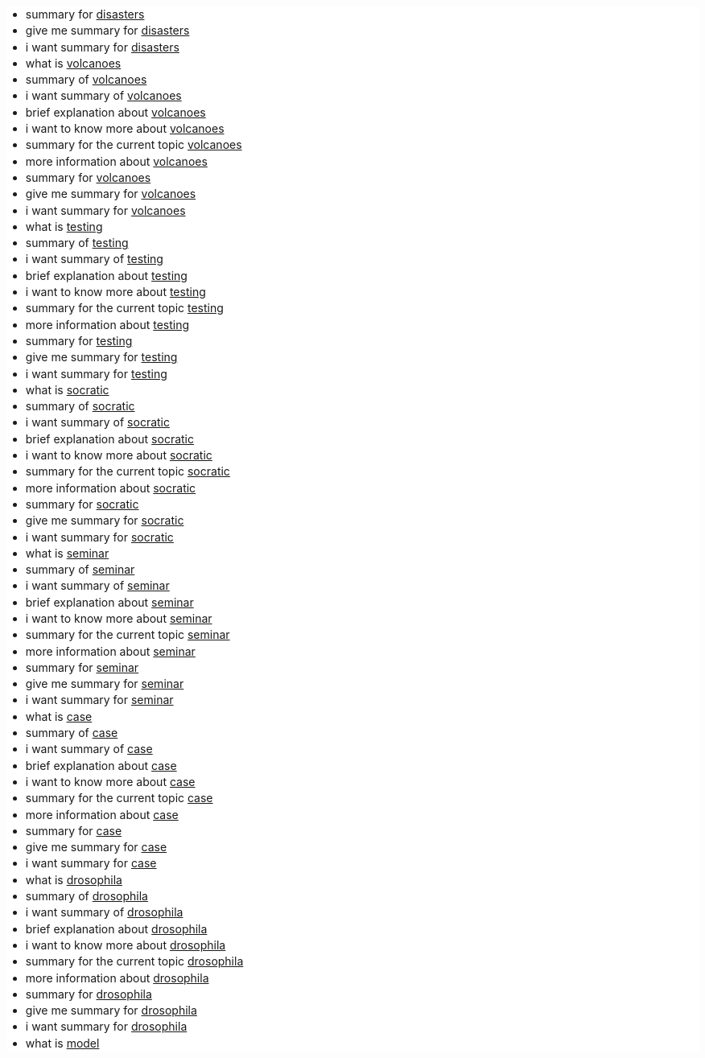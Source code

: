 - summary for [disasters](topic)
- give me summary for [disasters](topic)
- i want summary for [disasters](topic)
- what is [volcanoes](topic)
- summary of [volcanoes](topic)
- i want summary of [volcanoes](topic)
- brief explanation about [volcanoes](topic)
- i want to know more about [volcanoes](topic)
- summary for the current topic [volcanoes](topic)
- more information about [volcanoes](topic)
- summary for [volcanoes](topic)
- give me summary for [volcanoes](topic)
- i want summary for [volcanoes](topic)
- what is [testing](topic)
- summary of [testing](topic)
- i want summary of [testing](topic)
- brief explanation about [testing](topic)
- i want to know more about [testing](topic)
- summary for the current topic [testing](topic)
- more information about [testing](topic)
- summary for [testing](topic)
- give me summary for [testing](topic)
- i want summary for [testing](topic)
- what is [socratic](topic)
- summary of [socratic](topic)
- i want summary of [socratic](topic)
- brief explanation about [socratic](topic)
- i want to know more about [socratic](topic)
- summary for the current topic [socratic](topic)
- more information about [socratic](topic)
- summary for [socratic](topic)
- give me summary for [socratic](topic)
- i want summary for [socratic](topic)
- what is [seminar](topic)
- summary of [seminar](topic)
- i want summary of [seminar](topic)
- brief explanation about [seminar](topic)
- i want to know more about [seminar](topic)
- summary for the current topic [seminar](topic)
- more information about [seminar](topic)
- summary for [seminar](topic)
- give me summary for [seminar](topic)
- i want summary for [seminar](topic)
- what is [case](topic)
- summary of [case](topic)
- i want summary of [case](topic)
- brief explanation about [case](topic)
- i want to know more about [case](topic)
- summary for the current topic [case](topic)
- more information about [case](topic)
- summary for [case](topic)
- give me summary for [case](topic)
- i want summary for [case](topic)
- what is [drosophila](topic)
- summary of [drosophila](topic)
- i want summary of [drosophila](topic)
- brief explanation about [drosophila](topic)
- i want to know more about [drosophila](topic)
- summary for the current topic [drosophila](topic)
- more information about [drosophila](topic)
- summary for [drosophila](topic)
- give me summary for [drosophila](topic)
- i want summary for [drosophila](topic)
- what is [model](topic)